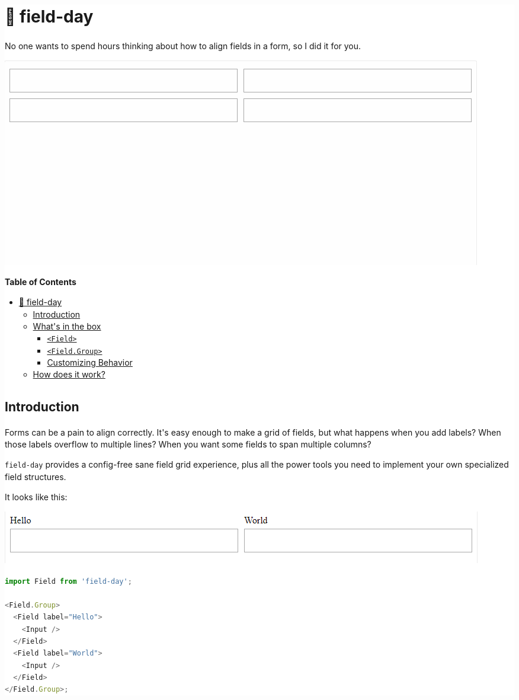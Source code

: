 # 🤸 field-day

No one wants to spend hours thinking about how to align fields in a form, so I did it for you.

![Visual demo of library](./media/demo.gif)

**Table of Contents**
- [🤸 field-day](#field-day)
  - [Introduction](#introduction)
  - [What's in the box](#whats-in-the-box)
    - [`<Field>`](#field)
    - [`<Field.Group>`](#fieldgroup)
    - [Customizing Behavior](#customizing-behavior)
  - [How does it work?](#how-does-it-work)

## Introduction

Forms can be a pain to align correctly. It's easy enough to make a grid of fields, but what happens when you add labels? When those labels overflow to multiple lines? When you want some fields to span multiple columns?

`field-day` provides a config-free sane field grid experience, plus all the power tools you need to implement your own specialized field structures.

It looks like this:

![Simple demo](./media/simple_demo.PNG)

```js
import Field from 'field-day';

<Field.Group>
  <Field label="Hello">
    <Input />
  </Field>
  <Field label="World">
    <Input />
  </Field>
</Field.Group>;
```
